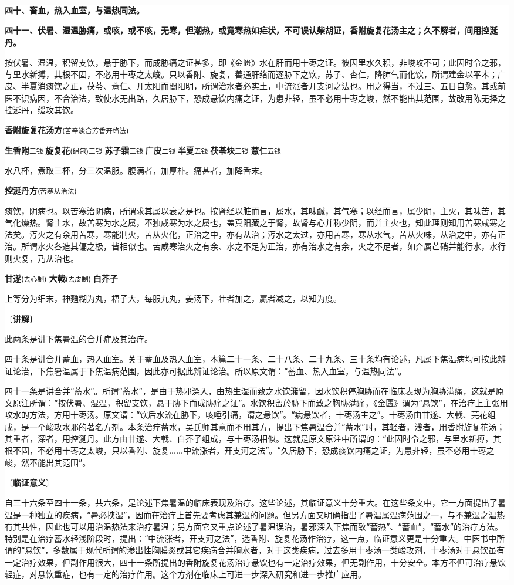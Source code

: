 **四十、畜血，热入血室，与温热同法。**

**四十一、伏暑、湿温胁痛，或咳，或不咳，无寒，但潮热，或竟寒热如疟状，不可误认柴胡证，香附旋复花汤主之；久不解者，间用控涎丹。**

按伏暑、湿温，积留支饮，悬于胁下，而成胁痛之证甚多，即《金匮》水在肝而用十枣之证。彼因里水久积，非峻攻不可；此因时令之邪，与里水新搏，其根不固，不必用十枣之太峻。只以香附、旋复，善通肝络而逐胁下之饮，苏子、杏仁，降肺气而化饮，所谓建金以平木；广皮、半夏消痰饮之正，茯苓、薏仁、开太阳而閤阳明，所谓治水者必实土，中流涨者开支河之法也。用之得当，不过三、五日自愈。其或前医不识病因，不合治法，致使水无出路，久居胁下，恐成悬饮内痛之证，为患非轻，虽不必用十枣之峻，然不能出其范围，故改用陈无择之控涎丹，缓攻其饮。

**香附旋复花汤方**<small>(苦辛淡合芳香开络法)</small>

**生香附**<small>三钱</small> **旋复花**<small>(绢包)三钱</small> **苏子霜**<small>三钱</small> **广皮**<small>二钱</small> **半夏**<small>五钱</small> **茯苓块**<small>三钱</small> **薏仁**<small>五钱</small>

水八杯，煮取三杯，分三次温服。腹满者，加厚朴。痛甚者，加降香末。

**控涎丹方**<small>(苦寒从治法)</small>

痰饮，阴病也。以苦寒治阴病，所谓求其属以衰之是也。按肾经以脏而言，属水，其味鹹，其气寒；以经而言，属少阴，主火，其味苦，其气化燥热。肾主水，故苦寒为水之属，不独咸寒为水之属也，盖真阳藏之于肾，故肾与心并称少阴，而并主火也，知此理则知用苦寒咸寒之法矣。泻火之有余用苦寒，寒能制火，苦从火化，正治之中，亦有从治；泻水之太过，亦用苦寒，寒从水气，苦从火味，从治之中，亦有正治。所谓水火各造其偏之极，皆相似也。苦咸寒治火之有余、水之不足为正治，亦有治水之有余，火之不足者，如介属芒硝并能行水，水行则火复，乃从治也。

**甘遂**<small>(去心制)</small> **大戟**<small>(去皮制)</small> **白芥子**

上等分为细末，神麯糊为丸，梧子大，每服九丸，姜汤下，壮者加之，羸者减之，以知为度。

〔**讲解**〕

此两条是讲下焦暑温的合并症及其治疗。

四十条是讲合并蓄血，热入血室。关于蓄血及热入血室，本篇二十一条、二十八条、二十九条、三十条均有论述，凡属下焦温病均可按此辨证论治，下焦暑温属于下焦温病范围，因此亦可据此辨证论治。所以原文谓：“蓄血、热入血室，与温热同法”。

四十一条是讲合并“蓄水”。所谓“蓄水”，是由于热邪深入，由热生湿而致之水饮潴留，因水饮积停胸胁而在临床表现为胸胁满痛，这就是原文原注所谓：“按伏暑、湿温，积留支饮，悬于胁下而成胁痛之证”。水饮积留於胁下而致之胸胁满痛，《金匮》谓为“悬饮”，在治疗上主张用攻水的方法，方用十枣汤。原文谓：“饮后水流在胁下，咳唾引痛，谓之悬饮”。“病悬饮者，十枣汤主之”。十枣汤由甘遂、大戟、芫花组成，是一个峻攻水邪的著名方剂。本条治疗蓄水，吴氏师其意而不用其方，提出下焦暑温合并“蓄水”时，其轻者，浅者，用香附旋复花汤；其重者，深者，用控涎丹。此方由甘遂、大戟、白芥子组成，与十枣汤相似。这就是原文原注中所谓的：“此因时令之邪，与里水新搏，其根不固，不必用十枣之太峻，只以香附、旋复……中流涨者，开支河之法”。“久居胁下，恐成痰饮内痛之证，为患非轻，虽不必用十枣之峻，然不能出其范围”。

〔**临证意义**〕

自三十六条至四十一条，共六条，是论述下焦暑温的临床表现及治疗。这些论述，其临证意义十分重大。在这些条文中，它一方面提出了暑温是一种独立的疾病，“暑必挟湿”，因而在治疗上首先要考虑其兼湿的问题。但另方面又明确指出了暑温属温病范围之一，与不兼湿之温热有其共性，因此也可以用治温热法来治疗暑温；另方面它又重点论述了暑温误治，暑邪深入下焦而致“蓄热”、“蓄血”，“蓄水”的治疗方法。特别是在治疗蓄水轻浅阶段时，提出：“中流涨者，开支河之法”，选香附、旋复花汤作治疗，这一点，临证意义更是十分重大。中医书中所谓的“悬饮”，多数属于现代所谓的渗出性胸膜炎或其它疾病合并胸水者，对于这类疾病，过去多用十枣汤一类峻攻剂，十枣汤对于悬饮虽有一定治疗效果，但副作用很大，四十一条所提出的香附旋复花汤治疗悬饮也有一定治疗效果，但无副作用，十分安全。本方不但可治疗悬饮轻症，对悬饮重症，也有一定的治疗作用。这个方剂在临床上可进一步深入研究和进一步推广应用。
